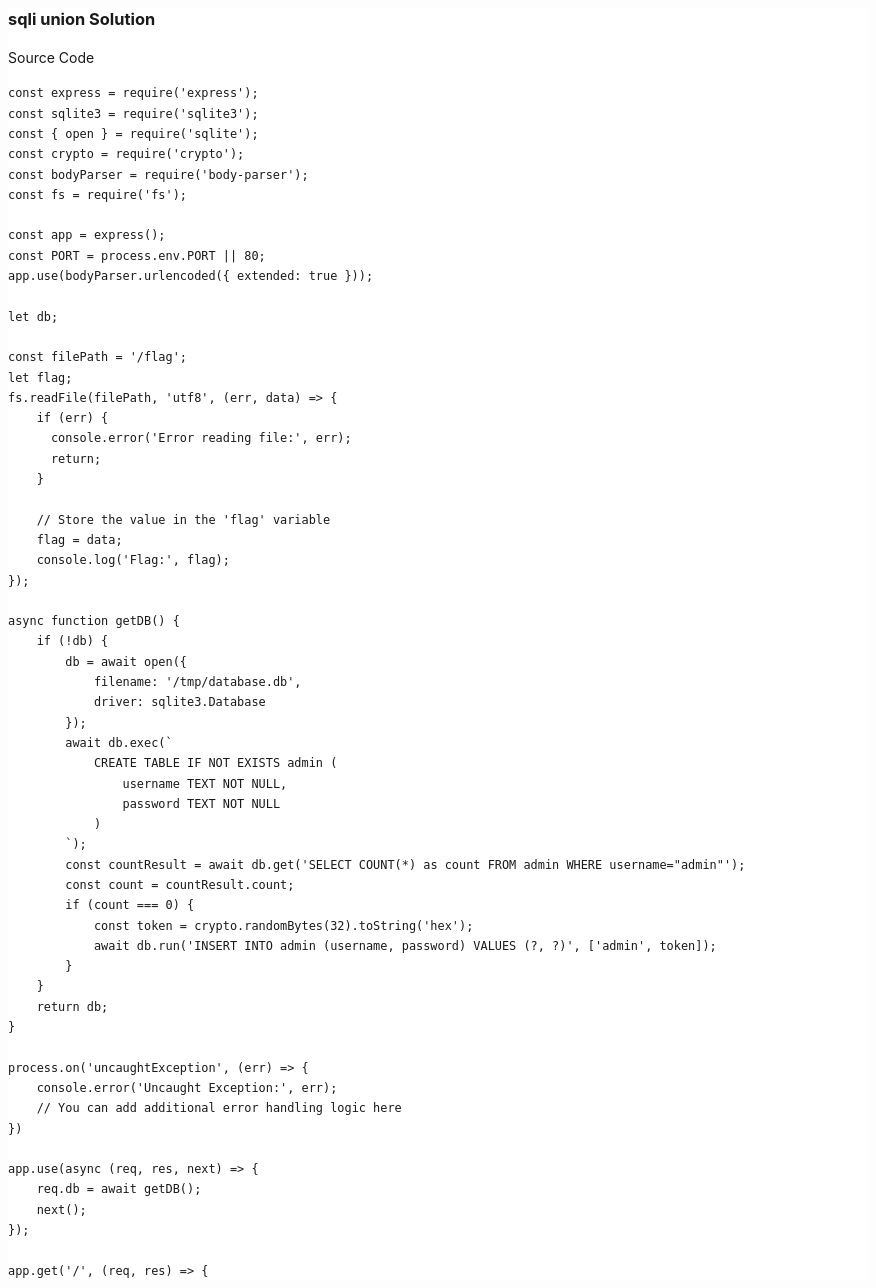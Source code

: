 ### sqli union Solution
Source Code
```Node.js=
const express = require('express');
const sqlite3 = require('sqlite3');
const { open } = require('sqlite');
const crypto = require('crypto');
const bodyParser = require('body-parser');
const fs = require('fs');

const app = express();
const PORT = process.env.PORT || 80;
app.use(bodyParser.urlencoded({ extended: true }));

let db;

const filePath = '/flag';
let flag;
fs.readFile(filePath, 'utf8', (err, data) => {
    if (err) {
      console.error('Error reading file:', err);
      return;
    }

    // Store the value in the 'flag' variable
    flag = data;
    console.log('Flag:', flag);
});

async function getDB() {
    if (!db) {
        db = await open({
            filename: '/tmp/database.db',
            driver: sqlite3.Database
        });
        await db.exec(`
            CREATE TABLE IF NOT EXISTS admin (
                username TEXT NOT NULL,
                password TEXT NOT NULL
            )
        `);
        const countResult = await db.get('SELECT COUNT(*) as count FROM admin WHERE username="admin"');
        const count = countResult.count;
        if (count === 0) {
            const token = crypto.randomBytes(32).toString('hex');
            await db.run('INSERT INTO admin (username, password) VALUES (?, ?)', ['admin', token]);
        }
    }
    return db;
}

process.on('uncaughtException', (err) => {
    console.error('Uncaught Exception:', err);
    // You can add additional error handling logic here
})

app.use(async (req, res, next) => {
    req.db = await getDB();
    next();
});

app.get('/', (req, res) => {
```